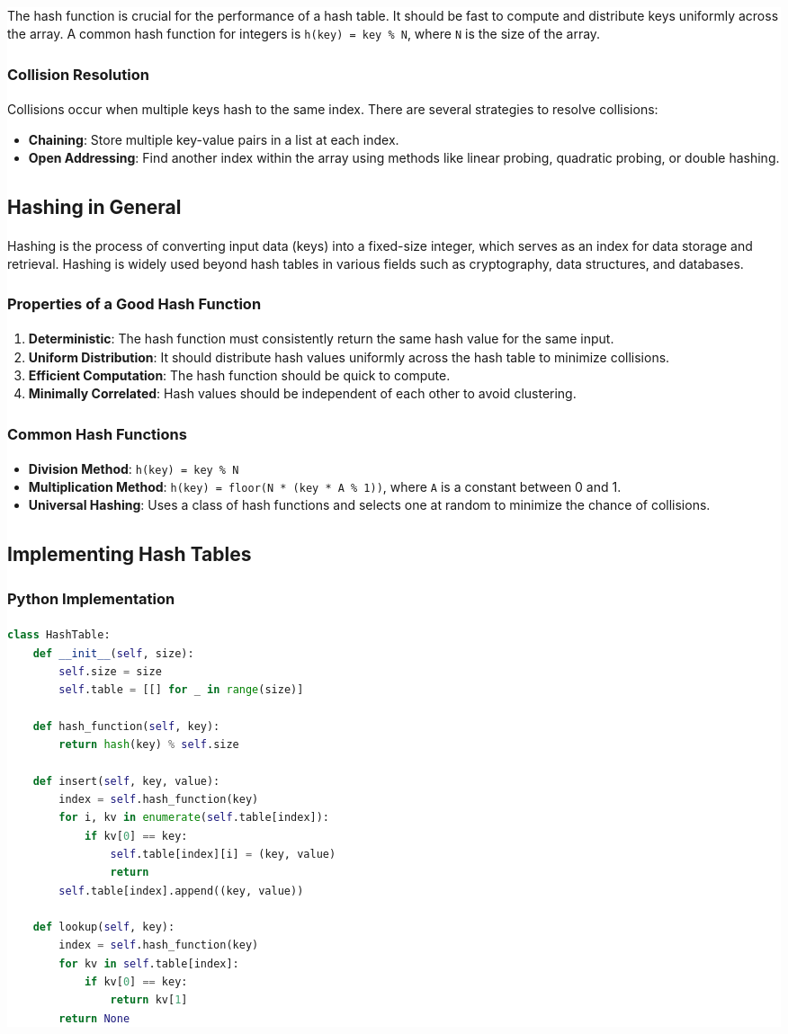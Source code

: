The hash function is crucial for the performance of a hash table. It should be fast to compute and distribute keys uniformly across the array. A common hash function for integers is `h(key) = key % N`, where `N` is the size of the array.

### Collision Resolution

Collisions occur when multiple keys hash to the same index. There are several strategies to resolve collisions:

- **Chaining**: Store multiple key-value pairs in a list at each index.
- **Open Addressing**: Find another index within the array using methods like linear probing, quadratic probing, or double hashing.

## Hashing in General

Hashing is the process of converting input data (keys) into a fixed-size integer, which serves as an index for data storage and retrieval. Hashing is widely used beyond hash tables in various fields such as cryptography, data structures, and databases.

### Properties of a Good Hash Function

1. **Deterministic**: The hash function must consistently return the same hash value for the same input.
2. **Uniform Distribution**: It should distribute hash values uniformly across the hash table to minimize collisions.
3. **Efficient Computation**: The hash function should be quick to compute.
4. **Minimally Correlated**: Hash values should be independent of each other to avoid clustering.

### Common Hash Functions

- **Division Method**: `h(key) = key % N`
- **Multiplication Method**: `h(key) = floor(N * (key * A % 1))`, where `A` is a constant between 0 and 1.
- **Universal Hashing**: Uses a class of hash functions and selects one at random to minimize the chance of collisions.

## Implementing Hash Tables

### Python Implementation

```python
class HashTable:
    def __init__(self, size):
        self.size = size
        self.table = [[] for _ in range(size)]

    def hash_function(self, key):
        return hash(key) % self.size

    def insert(self, key, value):
        index = self.hash_function(key)
        for i, kv in enumerate(self.table[index]):
            if kv[0] == key:
                self.table[index][i] = (key, value)
                return
        self.table[index].append((key, value))

    def lookup(self, key):
        index = self.hash_function(key)
        for kv in self.table[index]:
            if kv[0] == key:
                return kv[1]
        return None

```